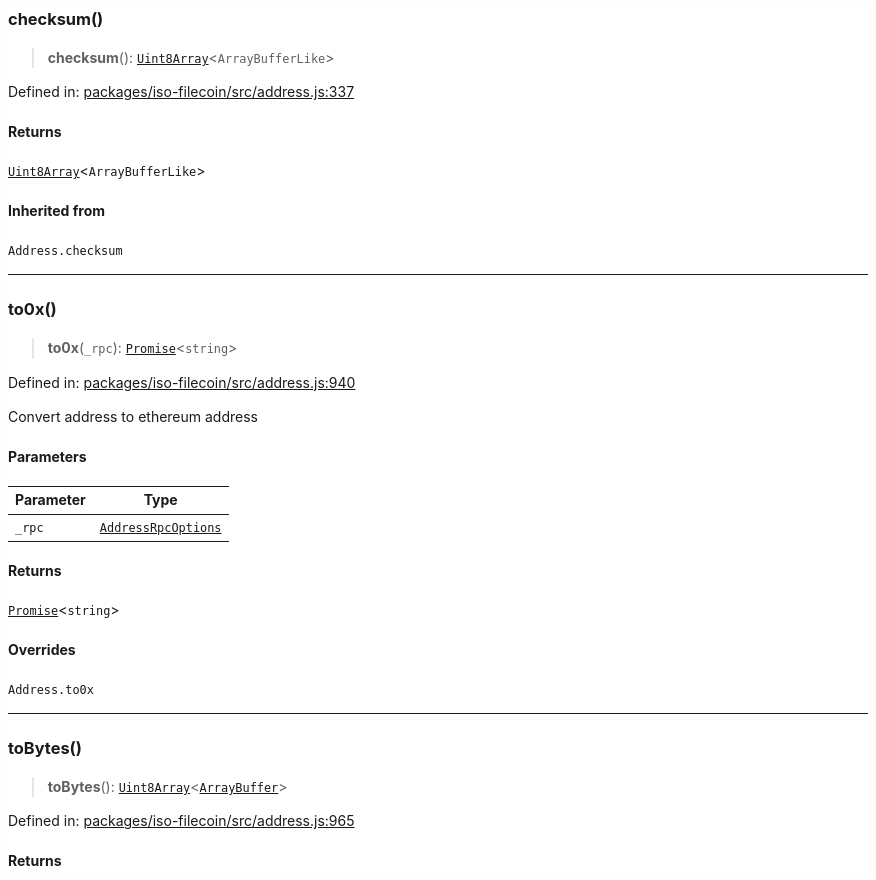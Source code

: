 ### checksum()

> **checksum**(): [`Uint8Array`](https://developer.mozilla.org/docs/Web/JavaScript/Reference/Global_Objects/Uint8Array)\<`ArrayBufferLike`\>

Defined in: [packages/iso-filecoin/src/address.js:337](https://github.com/hugomrdias/filecoin/blob/main/packages/iso-filecoin/src/address.js#L337)

#### Returns

[`Uint8Array`](https://developer.mozilla.org/docs/Web/JavaScript/Reference/Global_Objects/Uint8Array)\<`ArrayBufferLike`\>

#### Inherited from

`Address.checksum`

***

### to0x()

> **to0x**(`_rpc`): [`Promise`](https://developer.mozilla.org/docs/Web/JavaScript/Reference/Global_Objects/Promise)\<`string`\>

Defined in: [packages/iso-filecoin/src/address.js:940](https://github.com/hugomrdias/filecoin/blob/main/packages/iso-filecoin/src/address.js#L940)

Convert address to ethereum address

#### Parameters

| Parameter | Type |
| ------ | ------ |
| `_rpc` | [`AddressRpcOptions`](/api/iso-filecoin/types/interfaces/addressrpcoptions/) |

#### Returns

[`Promise`](https://developer.mozilla.org/docs/Web/JavaScript/Reference/Global_Objects/Promise)\<`string`\>

#### Overrides

`Address.to0x`

***

### toBytes()

> **toBytes**(): [`Uint8Array`](https://developer.mozilla.org/docs/Web/JavaScript/Reference/Global_Objects/Uint8Array)\<[`ArrayBuffer`](https://developer.mozilla.org/docs/Web/JavaScript/Reference/Global_Objects/ArrayBuffer)\>

Defined in: [packages/iso-filecoin/src/address.js:965](https://github.com/hugomrdias/filecoin/blob/main/packages/iso-filecoin/src/address.js#L965)

#### Returns
